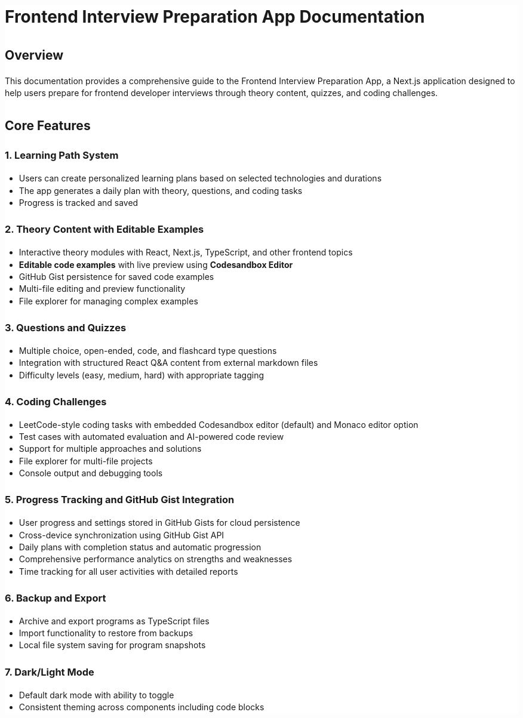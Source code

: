 # Frontend Interview Preparation App Documentation

## Overview
This documentation provides a comprehensive guide to the Frontend Interview Preparation App, a Next.js application designed to help users prepare for frontend developer interviews through theory content, quizzes, and coding challenges.

## Core Features

### 1. Learning Path System
- Users can create personalized learning plans based on selected technologies and durations
- The app generates a daily plan with theory, questions, and coding tasks
- Progress is tracked and saved

### 2. Theory Content with Editable Examples
- Interactive theory modules with React, Next.js, TypeScript, and other frontend topics
- **Editable code examples** with live preview using **Codesandbox Editor**
- GitHub Gist persistence for saved code examples
- Multi-file editing and preview functionality
- File explorer for managing complex examples

### 3. Questions and Quizzes
- Multiple choice, open-ended, code, and flashcard type questions
- Integration with structured React Q&A content from external markdown files
- Difficulty levels (easy, medium, hard) with appropriate tagging

### 4. Coding Challenges
- LeetCode-style coding tasks with embedded Codesandbox editor (default) and Monaco editor option
- Test cases with automated evaluation and AI-powered code review
- Support for multiple approaches and solutions
- File explorer for multi-file projects
- Console output and debugging tools

### 5. Progress Tracking and GitHub Gist Integration
- User progress and settings stored in GitHub Gists for cloud persistence
- Cross-device synchronization using GitHub Gist API
- Daily plans with completion status and automatic progression
- Comprehensive performance analytics on strengths and weaknesses
- Time tracking for all user activities with detailed reports

### 6. Backup and Export
- Archive and export programs as TypeScript files
- Import functionality to restore from backups
- Local file system saving for program snapshots

### 7. Dark/Light Mode
- Default dark mode with ability to toggle
- Consistent theming across components including code blocks
